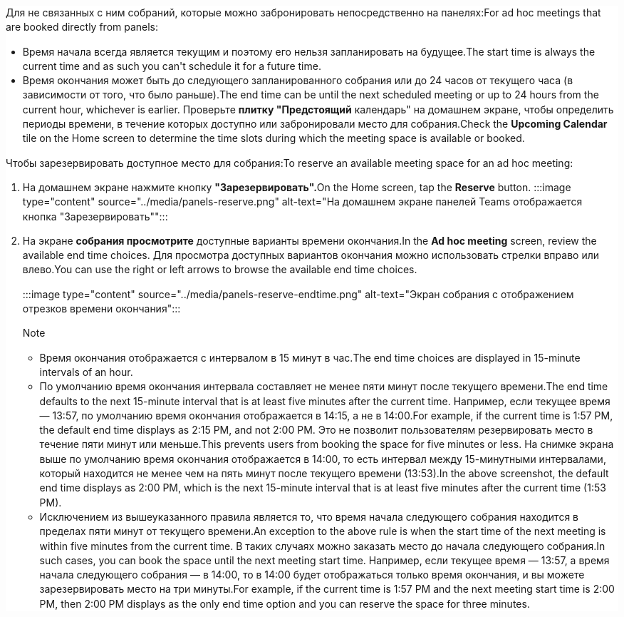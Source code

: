 <span data-ttu-id="fb4f1-167">Для не связанных с ним собраний, которые можно забронировать непосредственно на панелях:</span><span class="sxs-lookup"><span data-stu-id="fb4f1-167">For ad hoc meetings that are booked directly from panels:</span></span>

- <span data-ttu-id="fb4f1-168">Время начала всегда является текущим и поэтому его нельзя запланировать на будущее.</span><span class="sxs-lookup"><span data-stu-id="fb4f1-168">The start time is always the current time and as such you can't schedule it for a future time.</span></span>
- <span data-ttu-id="fb4f1-169">Время окончания может быть до следующего запланированного собрания или до 24 часов от текущего часа (в зависимости от того, что было раньше).</span><span class="sxs-lookup"><span data-stu-id="fb4f1-169">The end time can be until the next scheduled meeting or up to 24 hours from the current hour, whichever is earlier.</span></span> <span data-ttu-id="fb4f1-170">Проверьте **плитку "Предстоящий** календарь" на домашнем экране, чтобы определить периоды времени, в течение которых доступно или забронировали место для собрания.</span><span class="sxs-lookup"><span data-stu-id="fb4f1-170">Check the **Upcoming Calendar** tile on the Home screen to determine the time slots during which the meeting space is available or booked.</span></span>

<span data-ttu-id="fb4f1-171">Чтобы зарезервировать доступное место для собрания:</span><span class="sxs-lookup"><span data-stu-id="fb4f1-171">To reserve an available meeting space for an ad hoc meeting:</span></span>

1. <span data-ttu-id="fb4f1-172">На домашнем экране нажмите кнопку **"Зарезервировать".**</span><span class="sxs-lookup"><span data-stu-id="fb4f1-172">On the Home screen, tap the **Reserve** button.</span></span>
    :::image type="content" source="../media/panels-reserve.png" alt-text="На домашнем экране панелей Teams отображается кнопка "Зарезервировать"":::
2. <span data-ttu-id="fb4f1-174">На экране **собрания просмотрите** доступные варианты времени окончания.</span><span class="sxs-lookup"><span data-stu-id="fb4f1-174">In the **Ad hoc meeting** screen, review the available end time choices.</span></span> <span data-ttu-id="fb4f1-175">Для просмотра доступных вариантов окончания можно использовать стрелки вправо или влево.</span><span class="sxs-lookup"><span data-stu-id="fb4f1-175">You can use the right or left arrows to browse the available end time choices.</span></span>

    :::image type="content" source="../media/panels-reserve-endtime.png" alt-text="Экран собрания с отображением отрезков времени окончания":::

    > [!Note]
    >
    > - <span data-ttu-id="fb4f1-177">Время окончания отображается с интервалом в 15 минут в час.</span><span class="sxs-lookup"><span data-stu-id="fb4f1-177">The end time choices are displayed in 15-minute intervals of an hour.</span></span>
    > - <span data-ttu-id="fb4f1-178">По умолчанию время окончания интервала составляет не менее пяти минут после текущего времени.</span><span class="sxs-lookup"><span data-stu-id="fb4f1-178">The end time defaults to the next 15-minute interval that is at least five minutes after the current time.</span></span> <span data-ttu-id="fb4f1-179">Например, если текущее время — 13:57, по умолчанию время окончания отображается в 14:15, а не в 14:00.</span><span class="sxs-lookup"><span data-stu-id="fb4f1-179">For example, if the current time is 1:57 PM, the default end time displays as 2:15 PM, and not 2:00 PM.</span></span> <span data-ttu-id="fb4f1-180">Это не позволит пользователям резервировать место в течение пяти минут или меньше.</span><span class="sxs-lookup"><span data-stu-id="fb4f1-180">This prevents users from booking the space for five minutes or less.</span></span> <span data-ttu-id="fb4f1-181">На снимке экрана выше по умолчанию время окончания отображается в 14:00, то есть интервал между 15-минутными интервалами, который находится не менее чем на пять минут после текущего времени (13:53).</span><span class="sxs-lookup"><span data-stu-id="fb4f1-181">In the above screenshot, the default end time displays as 2:00 PM, which is the next 15-minute interval that is at least five minutes after the current time (1:53 PM).</span></span>
    > - <span data-ttu-id="fb4f1-182">Исключением из вышеуказанного правила является то, что время начала следующего собрания находится в пределах пяти минут от текущего времени.</span><span class="sxs-lookup"><span data-stu-id="fb4f1-182">An exception to the above rule is when the start time of the next meeting is within five minutes from the current time.</span></span> <span data-ttu-id="fb4f1-183">В таких случаях можно заказать место до начала следующего собрания.</span><span class="sxs-lookup"><span data-stu-id="fb4f1-183">In such cases, you can book the space until the next meeting start time.</span></span> <span data-ttu-id="fb4f1-184">Например, если текущее время — 13:57, а время начала следующего собрания — в 14:00, то в 14:00 будет отображаться только время окончания, и вы можете зарезервировать место на три минуты.</span><span class="sxs-lookup"><span data-stu-id="fb4f1-184">For example, if the current time is 1:57 PM and the next meeting start time is 2:00 PM, then 2:00 PM displays as the only end time option and you can reserve the space for three minutes.</span></span>
